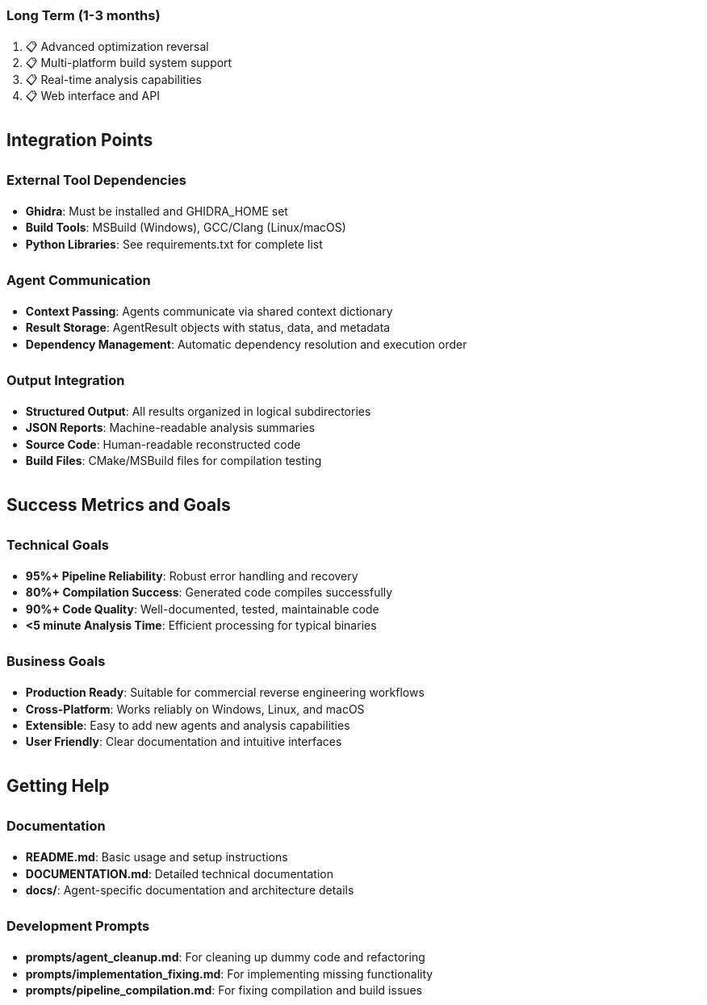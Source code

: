 ### Long Term (1-3 months)
1. 📋 Advanced optimization reversal
2. 📋 Multi-platform build system support  
3. 📋 Real-time analysis capabilities
4. 📋 Web interface and API

## Integration Points

### External Tool Dependencies
- **Ghidra**: Must be installed and GHIDRA_HOME set
- **Build Tools**: MSBuild (Windows), GCC/Clang (Linux/macOS)
- **Python Libraries**: See requirements.txt for complete list

### Agent Communication
- **Context Passing**: Agents communicate via shared context dictionary
- **Result Storage**: AgentResult objects with status, data, and metadata
- **Dependency Management**: Automatic dependency resolution and execution order

### Output Integration
- **Structured Output**: All results organized in logical subdirectories
- **JSON Reports**: Machine-readable analysis summaries
- **Source Code**: Human-readable reconstructed code
- **Build Files**: CMake/MSBuild files for compilation testing

## Success Metrics and Goals

### Technical Goals
- **95%+ Pipeline Reliability**: Robust error handling and recovery
- **80%+ Compilation Success**: Generated code compiles successfully  
- **90%+ Code Quality**: Well-documented, tested, maintainable code
- **<5 minute Analysis Time**: Efficient processing for typical binaries

### Business Goals  
- **Production Ready**: Suitable for commercial reverse engineering workflows
- **Cross-Platform**: Works reliably on Windows, Linux, and macOS
- **Extensible**: Easy to add new agents and analysis capabilities
- **User Friendly**: Clear documentation and intuitive interfaces

## Getting Help

### Documentation
- **README.md**: Basic usage and setup instructions
- **DOCUMENTATION.md**: Detailed technical documentation
- **docs/**: Agent-specific documentation and architecture details

### Development Prompts
- **prompts/agent_cleanup.md**: For cleaning up dummy code and refactoring
- **prompts/implementation_fixing.md**: For implementing missing functionality
- **prompts/pipeline_compilation.md**: For fixing compilation and build issues
